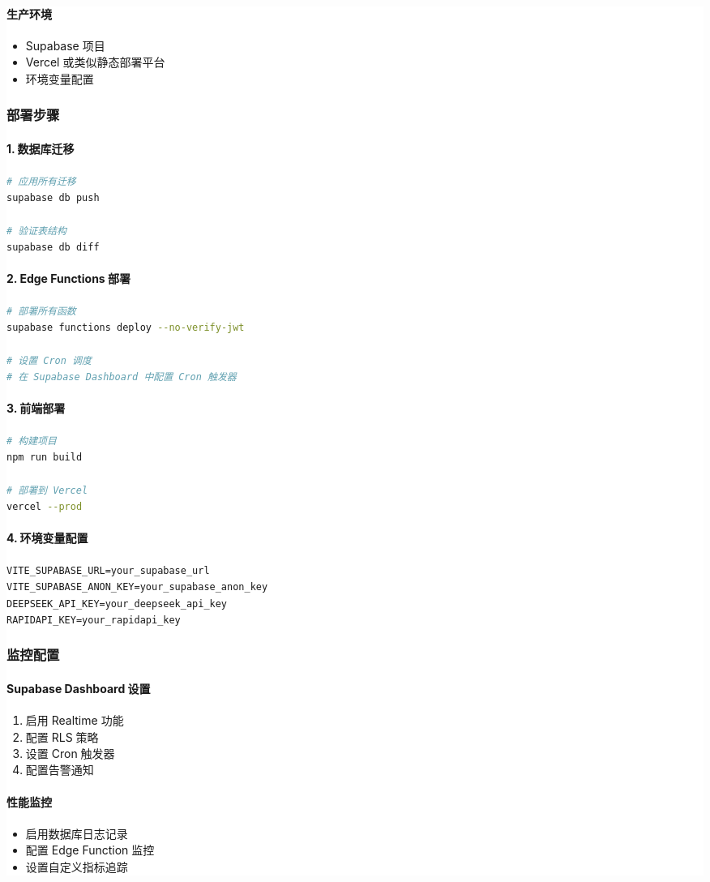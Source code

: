 #### 生产环境
- Supabase 项目
- Vercel 或类似静态部署平台
- 环境变量配置

### 部署步骤

#### 1. 数据库迁移
```bash
# 应用所有迁移
supabase db push

# 验证表结构
supabase db diff
```

#### 2. Edge Functions 部署
```bash
# 部署所有函数
supabase functions deploy --no-verify-jwt

# 设置 Cron 调度
# 在 Supabase Dashboard 中配置 Cron 触发器
```

#### 3. 前端部署
```bash
# 构建项目
npm run build

# 部署到 Vercel
vercel --prod
```

#### 4. 环境变量配置
```env
VITE_SUPABASE_URL=your_supabase_url
VITE_SUPABASE_ANON_KEY=your_supabase_anon_key
DEEPSEEK_API_KEY=your_deepseek_api_key
RAPIDAPI_KEY=your_rapidapi_key
```

### 监控配置

#### Supabase Dashboard 设置
1. 启用 Realtime 功能
2. 配置 RLS 策略
3. 设置 Cron 触发器
4. 配置告警通知

#### 性能监控
- 启用数据库日志记录
- 配置 Edge Function 监控
- 设置自定义指标追踪

